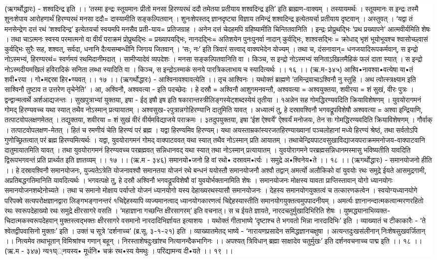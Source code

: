 (ऋगर्थोद्धारः) - शश्वदिन्द्र इति ।। ‘तस्मा इन्द्रः स्तूयमानः प्रीतो मनसा हिरण्यरथं ददौ तमेतया प्रतीयाय शश्वदिन्द्र इति’ इति ब्राह्मण-वाक्यम् । तस्यायमर्थः । स्तूयमानः स इन्द्रः तस्मै शुनःशेपाय आरोहणार्थं हिरण्यरथं मनसा ददौ= दास्यामीति सङ्कल्पितवान् । शुनःशेपस्तद् ज्ञानदृष्ट्या  विज्ञाय तमिन्द्रं  शश्वदिन्द्र  इत्येतयर्चा प्रतीयाय दृष्टवान् । अस्तुवत्  । ‘यद्वा तं मनसेन्द्रेण दत्तं रथं ‘शश्वदिन्द्र’ इत्येतयर्चा स्वयमपि मनसैव प्रती-याय= प्रतिजग्राह । अनेन दत्तं चेदहमपि ग्रहिष्यामीति चिन्तितवानिति । इन्द्रः  प्रोप्रुथद्भिः ‘प्रथ प्रख्यापने’ आत्मवीर्यमिति शेषः । तथा चाऽत्मनः स्वस्य परमात्मनो वा वीर्यं पराक्रमं प्रोप्रुथद्भिः =  प्रख्यापयद्भिः, नानदद्भिः= अतिशयेन पुनःपुनर्वा नादान् कुर्वद्भिः, शाश्वसद्भिः = क्रोधाद् भृशं भूयोभूयश्च श्वासोच्छ्वासं कुर्वद्भिः सुरैः सह, शश्वत्, सर्वदा, धनानि दैत्यसम्बन्धीनि जिगाय जितवान् । ‘सः, नः’ इति त्रिवारं सत्त्वाद् वाक्यभेदेन योज्यम् । तथा च, दंसनावान्= धनजयादिरूपकर्मवान्, स इन्द्रो नोऽस्मभ्यं, हिरण्यरथं= स्वर्णमयं रथमिदानीमदात् । सामीप्यादेवं व्यपदेशः । मनसा सङ्कल्पितवानिति वा । किञ्च, स इन्द्रो नोऽस्मभ्यं सनिताऽखिलमैहिकं फलं दाता स्यात् । स इन्द्रो नोऽस्मदीयमखिलं हविरादिकं सनिता लब्धा स्यादिति वा । किञ्च, स इन्द्रोऽस्माकं सनये पारत्रिकलाभाय च स्यादित्यर्थः ।। १६ ।। 
(ऋ.म-३४५) 
आश्वि•नावश्वा•वत्येषा या•तं शवी•रया । 
गो•मद्दस्रा हिर•ण्यवत्  ।। १७ ।। 
(ऋगर्थोद्धारः) - आश्विनावश्वावत्येति ।। तृच आश्विनः । यथोक्तं ब्राह्मणे ‘तमिन्द्रवाचाऽश्विनौ नु स्तुहि । अथ त्वोत्स्त्रक्ष्याम इति साश्विनौ तुष्टाव त उत्तरेण तृचेनेति’ । आ, अश्विनौ, अश्ववत्या - इति पदच्छेदः । हे दस्रौ = अश्विनौ  आशुगमनवन्तौ, अश्ववत्या = अश्वयुक्तया, शवीरया = शं सुखं, वीरः पुत्रः । द्वन्द्वान्मत्वर्थे अर्शआद्यजन्तः । सुखपुत्राभ्यां युक्तया, इषा - ईठ्  इषौ इष  इति षकारान्तस्त्रीलिङ्गस्येट्शब्दस्येयं तृतीया । १अन्नेन सह गोमद्धिरण्यवदिति क्रियाविशेषणम् । युवयोरागमनं गोमद् हिरण्यवच्च यथा स्यात् तथैव नोऽस्मान् प्रत्यायातम् । अश्वसुख-२पुत्रान्नगोहिरण्यानि दातुमिति यावत् । 
अध्यात्मं तु, हे दस्रावश्विनौ  भगवद्रूपविशेषौ  अश्ववत्या = अश्वा इन्द्रियाणि, तत्पाटवोपलक्षणमेतत् । तद्युक्तया, शवीरया = शं सुखं वीरं वीर्यमविद्याजये पराक्रमः । ३तदुपयुक्तया, इषा ‘ईश  ऐश्वर्ये’  ऐश्वर्यं  मनोजयः, तेन सः गोमद्धिरण्यवदिति क्रियाविशेषणम् । गौर्वाक् । तत्पाटवोपलक्षण-मेतत् । हितं च रमणीयं चेति हिरण्यं परं ब्रह्म । यद्वा हिरण्यमिव हिरण्यम्। यथा अयस्ताम्रकांस्यरजतहिरण्याख्यानां पञ्चलोहानां मध्ये हिरण्यं श्रेष्ठं, तथा सर्वतोऽपि गुणोच्छ्रितत्वात् परं ब्रह्म हिरण्यमित्यर्थः । 
यद्वा, युवयोरागमनं गोमद् वाक्पाटववत् यथा स्यात् तथैव नोऽस्मान् प्रति आयातम् । तथाचेन्द्रियपाटवसुखाविद्याजयपराक्रममनोजय-वाक्पाटवानि दातुमायातमिति यावत् । तथा युवयोरागमनं हिरण्यवच्च परब्रह्मवत् सन्निधानवद् यथा स्यात् तथा नोऽस्मान् प्रत्यायातम् । युवयोरागमने परब्रह्मसन्निधानमस्मासु भविष्यतीति यावदिति द्विरूपभगवन्तं प्रति प्रार्थ्यत इति ज्ञातव्यम् ।। १७ ।। 
(ऋ.म - ३४६) 
समानयो•जनो हि वां रथो• दस्रावम•र्त्यः ।
समुद्रे अ•श्विनेय•ते ।। १८ ।।
(ऋगर्थोद्धारः) - समानयोजनो हीति ।। हे दस्रावश्विनौ  समानयोजनः, युज्यतेऽत्रेति योजनावश्वौ समानतया योजनं रथे बन्धनं ययोस्तौ समानयोजनौ अश्वौ तद्वान् अमर्त्यो अलौकिको वां युवयोः रथः समुद्रे ईयते आसमुद्रगामी, अप्रतिबद्धगतिमानिति यावदित्यर्थः ।
भगवत्पक्षे तु, हे दस्रौ  अश्विनौ  भगवद्रूपविशेषौ  वां युवयोर्भक्तानामिति शेषः । समानयोजनः मोक्षस्य यावता प्राप्तिस्तावान् योगो ध्यानयोगः समानयोजनशब्देनोच्यते । तथा च समानो मोक्षाय पर्याप्तो योजनं ध्यानयोगो यस्य देहाख्यरथस्यासौ समानयोजनः । देहस्य समानयोगयुक्तत्वं च तत्कारणकत्वेन । स्वयोग्यध्यानयोगे परिपक्वे सत्यपरोक्षज्ञानद्वारा लिङ्गभङ्गानन्तरं १चिद्देहस्यापि व्यज्यमानत्वाद् ध्यानयोगकारणत्वं चिद्देहस्यास्तीति समानयोगयुक्तत्वमुपपादनीयम् । 
अमर्त्यः ज्ञानानन्दात्मकत्वान्मरणरहितो रथः  स्वरूपदेहाख्यो रथः समुद्रे क्षीरसागरे वसति । ‘महाज्ञाना गच्छन्ति क्षीरसागरम्’ इति वचनात्। स च ईयते ज्ञायते, नारदचतुर्मुखादिभिरिति शेषः । युष्मद्ध्यानाभिव्यक्त-चिदात्मकस्वरूपदेहवान् मुक्तस्त्वद्भक्तः क्षीरसागरे वसमानो नारदादिभिर्ज्ञायत इत्याशयः । यथोक्तं गीताभाष्ये ‘दृष्टाश्च ते भगवतो भिन्ना नारदादिभिः’ इति । व्याख्यातं च टीकाकारैः - ‘ते श्वेतद्वीपवासिनो मुक्ताः’ इति । उक्तं च सूत्रे ‘दर्शनाच्च’ (ब्र.सू. ३-१-२१) इति । व्याख्यातमेतद् भाष्ये -
‘नारायणप्रसादेन समिद्धज्ञानचक्षुषा । 
अत्यन्तदुःखसंलीनान् निःशेषसुखवर्जितान् ।। 
नित्यमेव तथाभूतान् विमिश्रांश्च गणान् बहून् । 
निरस्ताशेषदुःखांश्च नित्यानन्दैकभागिनः ।। 
अपश्यत् त्रिविधान् ब्रह्मा साक्षादेव चतुर्मुखः’ 
इति दर्शनवचनाच्च पाद्म इति ।। १८ ।।
(ऋ.म - ३४७) 
न्य१घ््नयस्य• मूर्धनि• चक्रं रथ•स्य येमथुः । 
परिद्यामन्य दी•यते ।। १९ ।।